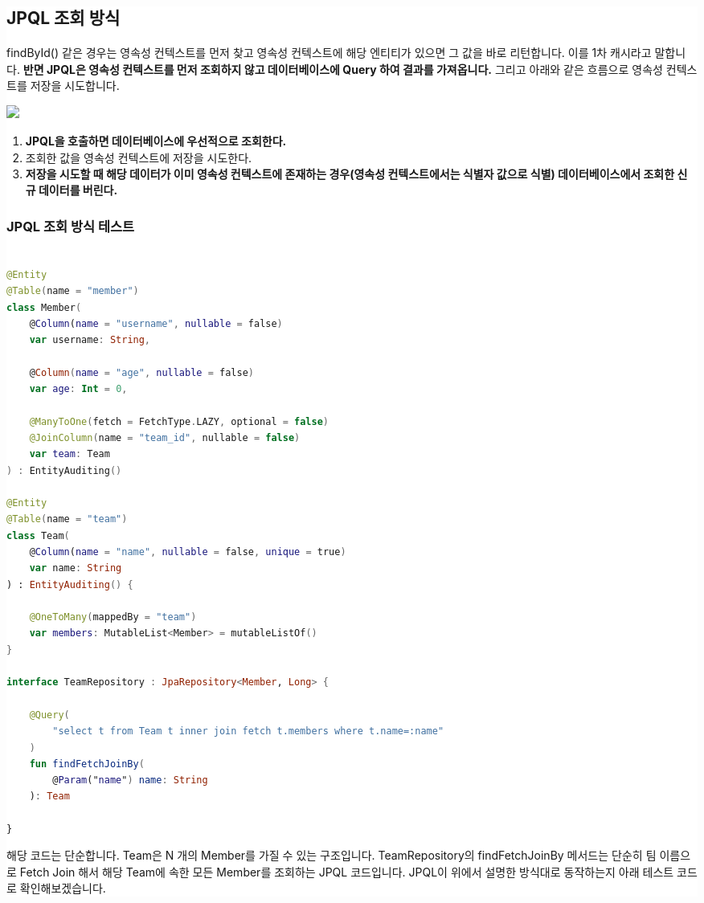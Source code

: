 ## JPQL 조회 방식

findById() 같은 경우는 영속성 컨텍스트를 먼저 찾고 영속성 컨텍스트에 해당 엔티티가 있으면 그 값을 바로 리턴합니다. 이를 1차 캐시라고 말합니다. **반면 JPQL은 영속성 컨텍스트를 먼저 조회하지 않고 데이터베이스에 Query 하여 결과를 가져옵니다.** 그리고 아래와 같은 흐름으로 영속성 컨텍스트를 저장을 시도합니다.

![](https://github.com/cheese10yun/blog-sample/raw/master/query-dsl/docs/images/query-result-.png)

1. **JPQL을 호출하면 데이터베이스에 우선적으로 조회한다.**
2. 조회한 값을 영속성 컨텍스트에 저장을 시도한다.
3. **저장을 시도할 때 해당 데이터가 이미 영속성 컨텍스트에 존재하는 경우(영속성 컨텍스트에서는 식별자 값으로 식별) 데이터베이스에서 조회한 신규 데이터를 버린다.**

### JPQL 조회 방식 테스트

```kotlin

@Entity
@Table(name = "member")
class Member(
    @Column(name = "username", nullable = false)
    var username: String,

    @Column(name = "age", nullable = false)
    var age: Int = 0,

    @ManyToOne(fetch = FetchType.LAZY, optional = false)
    @JoinColumn(name = "team_id", nullable = false)
    var team: Team
) : EntityAuditing()

@Entity
@Table(name = "team")
class Team(
    @Column(name = "name", nullable = false, unique = true)
    var name: String
) : EntityAuditing() {

    @OneToMany(mappedBy = "team")
    var members: MutableList<Member> = mutableListOf()
}

interface TeamRepository : JpaRepository<Member, Long> {

    @Query(
        "select t from Team t inner join fetch t.members where t.name=:name"
    )
    fun findFetchJoinBy(
        @Param("name") name: String
    ): Team

}
```
해당 코드는 단순합니다. Team은 N 개의 Member를 가질 수 있는 구조입니다. TeamRepository의 findFetchJoinBy 메서드는 단순히 팀 이름으로 Fetch Join 해서 해당 Team에 속한 모든 Member를 조회하는 JPQL 코드입니다. JPQL이 위에서 설명한 방식대로 동작하는지 아래 테스트 코드로 확인해보겠습니다.
